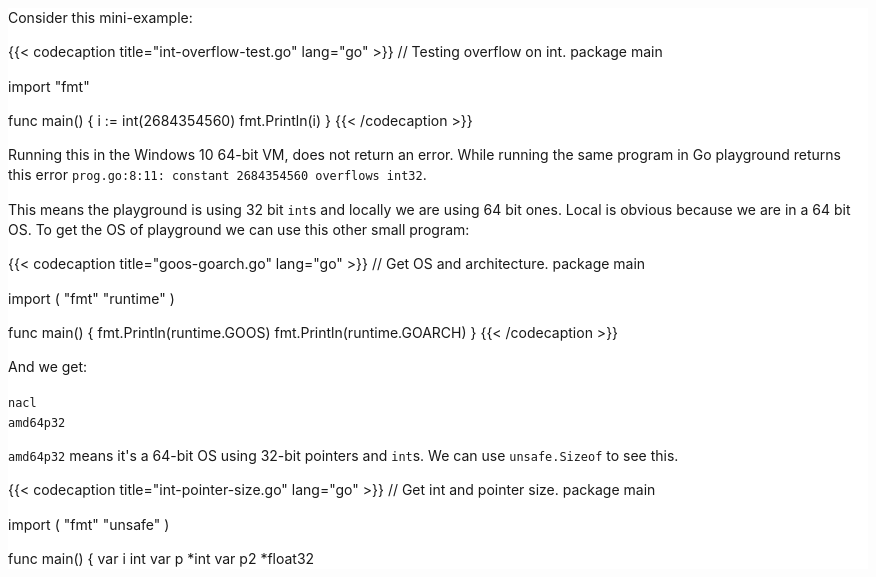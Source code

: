 Consider this mini-example:

{{< codecaption title="int-overflow-test.go" lang="go" >}}
// Testing overflow on int.
package main

import "fmt"

func main() {
	i := int(2684354560)
	fmt.Println(i)
}
{{< /codecaption >}}

Running this in the Windows 10 64-bit VM, does not return an error. While running the same program in Go playground returns this error `prog.go:8:11: constant 2684354560 overflows int32`.

This means the playground is using 32 bit `int`s and locally we are using 64 bit ones. Local is obvious because we are in a 64 bit OS. To get the OS of playground we can use this other small program:

{{< codecaption title="goos-goarch.go" lang="go" >}}
// Get OS and architecture.
package main

import (
	"fmt"
	"runtime"
)

func main() {
	fmt.Println(runtime.GOOS)
	fmt.Println(runtime.GOARCH)
}
{{< /codecaption >}}


And we get:

```
nacl
amd64p32
```

`amd64p32` means it's a 64-bit OS using 32-bit pointers and `int`s. We can use `unsafe.Sizeof` to see this.

{{< codecaption title="int-pointer-size.go" lang="go" >}}
// Get int and pointer size.
package main

import (
	"fmt"
	"unsafe"
)

func main() {
	var i int
	var p *int
	var p2 *float32
